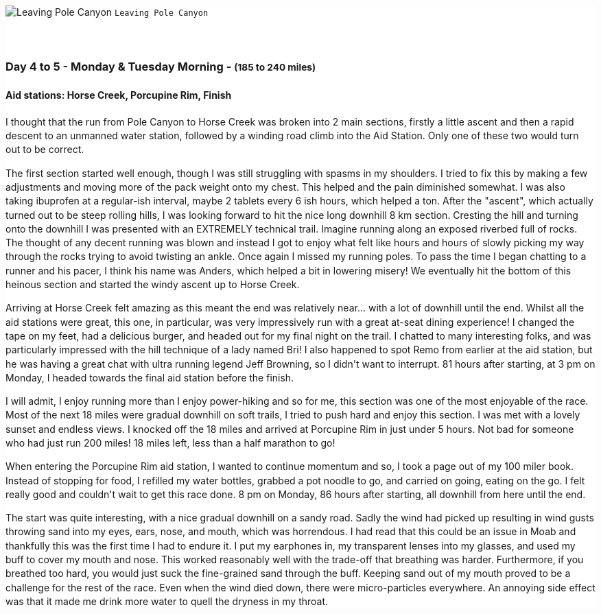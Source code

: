 
![Leaving Pole Canyon](/assets/blog/moab-240/500_01_leaving_pole_canyon.png)
`Leaving Pole Canyon`

<center>
	<video width="90%" style="max-width:652px" style="max-width:652px" controls>
		<source src="/assets/blog/moab-240/500_01_leaving_pole_canyon.mov" />
	</video>
</center>

<br/>


### Day 4 to 5 - Monday & Tuesday Morning - <small>(185 to 240 miles)</small>
#### Aid stations: Horse Creek, Porcupine Rim, Finish

I thought that the run from Pole Canyon to Horse Creek was broken into 2 main sections, firstly a little ascent and then a rapid descent to an unmanned water station, followed by a winding road climb into the Aid Station. Only one of these two would turn out to be correct. 

The first section started well enough, though I was still struggling with spasms in my shoulders. I tried to fix this by making a few adjustments and moving more of the pack weight onto my chest. This helped and the pain diminished somewhat. I was also taking ibuprofen at a regular-ish interval, maybe 2 tablets every 6 ish hours, which helped a ton. After the "ascent", which actually turned out to be steep rolling hills, I was looking forward to hit the nice long downhill 8 km section. Cresting the hill and turning onto the downhill I was presented with an EXTREMELY technical trail. Imagine running along an exposed riverbed full of rocks. The thought of any decent running was blown and instead I got to enjoy what felt like hours and hours of slowly picking my way through the rocks trying to avoid twisting an ankle. Once again I missed my running poles. To pass the time I began chatting to a runner and his pacer, I think his name was Anders, which helped a bit in lowering misery! We eventually hit the bottom of this heinous section and started the windy ascent up to Horse Creek.

Arriving at Horse Creek felt amazing as this meant the end was relatively near... with a lot of downhill until the end. Whilst all the aid stations were great, this one, in particular, was very impressively run with a great at-seat dining experience! I changed the tape on my feet, had a delicious burger, and headed out for my final night on the trail. I chatted to many interesting folks, and was particularly impressed with the hill technique of a lady named Bri! I also happened to spot Remo from earlier at the aid station, but he was having a great chat with ultra running legend Jeff Browning, so I didn't want to interrupt. 81 hours after starting, at 3 pm on Monday, I headed towards the final aid station before the finish.

I will admit, I enjoy running more than I enjoy power-hiking and so for me, this section was one of the most enjoyable of the race. Most of the next 18 miles were gradual downhill on soft trails, I tried to push hard and enjoy this section. I was met with a lovely sunset and endless views. I knocked off the 18 miles and arrived at Porcupine Rim in just under 5 hours. Not bad for someone who had just run 200 miles! 18 miles left, less than a half marathon to go!

When entering the Porcupine Rim aid station, I wanted to continue momentum and so, I took a page out of my 100 miler book. Instead of stopping for food, I refilled my water bottles, grabbed a pot noodle to go, and carried on going, eating on the go. I felt really good and couldn't wait to get this race done. 8 pm on Monday, 86 hours after starting, all downhill from here until the end.

The start was quite interesting, with a nice gradual downhill on a sandy road. Sadly the wind had picked up resulting in wind gusts throwing sand into my eyes, ears, nose, and mouth, which was horrendous. I had read that this could be an issue in Moab and thankfully this was the first time I had to endure it. I put my earphones in, my transparent lenses into my glasses, and used my buff to cover my mouth and nose. This worked reasonably well with the trade-off that breathing was harder. Furthermore, if you breathed too hard, you would just suck the fine-grained sand through the buff. Keeping sand out of my mouth proved to be a challenge for the rest of the race. Even when the wind died down, there were micro-particles everywhere. An annoying side effect was that it made me drink more water to quell the dryness in my throat.
